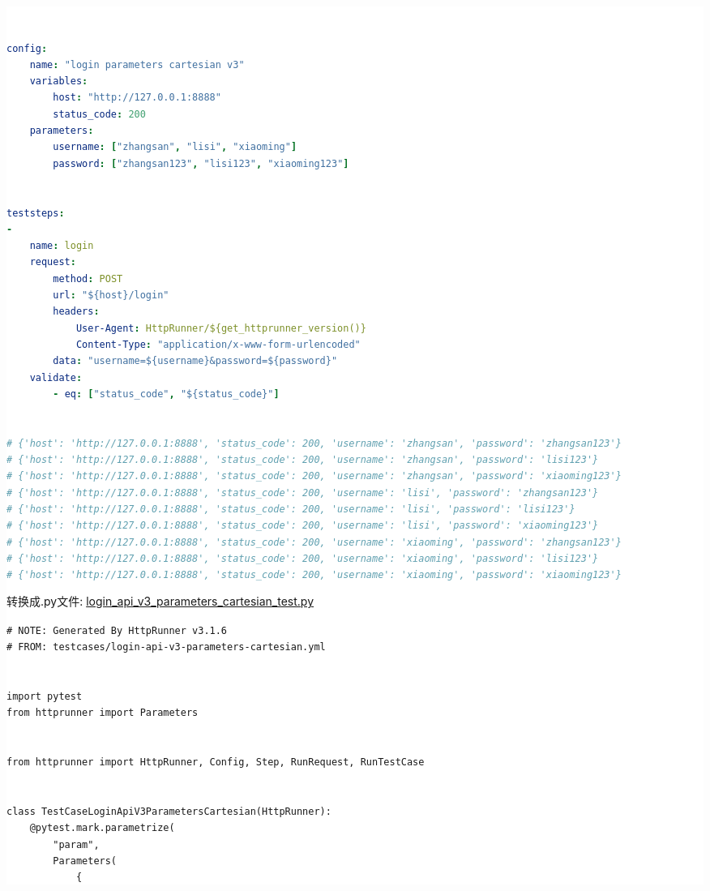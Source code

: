 ```yaml


config:
    name: "login parameters cartesian v3"
    variables:
        host: "http://127.0.0.1:8888"
        status_code: 200
    parameters:
        username: ["zhangsan", "lisi", "xiaoming"]
        password: ["zhangsan123", "lisi123", "xiaoming123"]


teststeps:
-
    name: login
    request:
        method: POST
        url: "${host}/login"
        headers:
            User-Agent: HttpRunner/${get_httprunner_version()}
            Content-Type: "application/x-www-form-urlencoded"
        data: "username=${username}&password=${password}"
    validate:
        - eq: ["status_code", "${status_code}"]


# {'host': 'http://127.0.0.1:8888', 'status_code': 200, 'username': 'zhangsan', 'password': 'zhangsan123'}
# {'host': 'http://127.0.0.1:8888', 'status_code': 200, 'username': 'zhangsan', 'password': 'lisi123'}
# {'host': 'http://127.0.0.1:8888', 'status_code': 200, 'username': 'zhangsan', 'password': 'xiaoming123'}
# {'host': 'http://127.0.0.1:8888', 'status_code': 200, 'username': 'lisi', 'password': 'zhangsan123'}
# {'host': 'http://127.0.0.1:8888', 'status_code': 200, 'username': 'lisi', 'password': 'lisi123'}
# {'host': 'http://127.0.0.1:8888', 'status_code': 200, 'username': 'lisi', 'password': 'xiaoming123'}
# {'host': 'http://127.0.0.1:8888', 'status_code': 200, 'username': 'xiaoming', 'password': 'zhangsan123'}
# {'host': 'http://127.0.0.1:8888', 'status_code': 200, 'username': 'xiaoming', 'password': 'lisi123'}
# {'host': 'http://127.0.0.1:8888', 'status_code': 200, 'username': 'xiaoming', 'password': 'xiaoming123'}

```
转换成.py文件: [login_api_v3_parameters_cartesian_test.py](./login_api_v3_parameters_cartesian_test.py)
```python3
# NOTE: Generated By HttpRunner v3.1.6
# FROM: testcases/login-api-v3-parameters-cartesian.yml


import pytest
from httprunner import Parameters


from httprunner import HttpRunner, Config, Step, RunRequest, RunTestCase


class TestCaseLoginApiV3ParametersCartesian(HttpRunner):
    @pytest.mark.parametrize(
        "param",
        Parameters(
            {
```